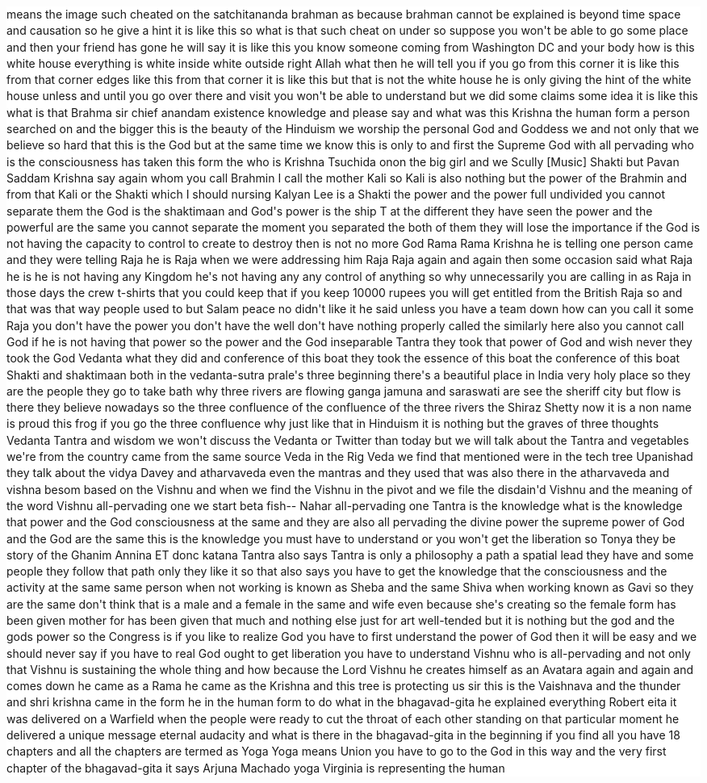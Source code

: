 means the image such cheated on the satchitananda brahman as because brahman cannot be explained is beyond time space and causation so he give a hint it is like this so what is that such cheat on under so suppose you won't be able to go some place and then your friend has gone he will say it is like this you know someone coming from Washington DC and your body how is this white house everything is white inside white outside right Allah what then he will tell you if you go from this corner it is like this from that corner edges like this from that corner it is like this but that is not the white house he is only giving the hint of the white house unless and until you go over there and visit you won't be able to understand but we did some claims some idea it is like this what is that Brahma sir chief anandam existence knowledge and please say and what was this Krishna the human form a person searched on and the bigger this is the beauty of the Hinduism we worship the personal God and Goddess we and not only that we believe so hard that this is the God but at the same time we know this is only to and first the Supreme God with all pervading who is the consciousness has taken this form the who is Krishna Tsuchida onon the big girl and we Scully [Music] Shakti but Pavan Saddam Krishna say again whom you call Brahmin I call the mother Kali so Kali is also nothing but the power of the Brahmin and from that Kali or the Shakti which I should nursing Kalyan Lee is a Shakti the power and the power full undivided you cannot separate them the God is the shaktimaan and God's power is the ship T at the different they have seen the power and the powerful are the same you cannot separate the moment you separated the both of them they will lose the importance if the God is not having the capacity to control to create to destroy then is not no more God Rama Rama Krishna he is telling one person came and they were telling Raja he is Raja when we were addressing him Raja Raja again and again then some occasion said what Raja he is he is not having any Kingdom he's not having any any control of anything so why unnecessarily you are calling in as Raja in those days the crew t-shirts that you could keep that if you keep 10000 rupees you will get entitled from the British Raja so and that was that way people used to but Salam peace no didn't like it he said unless you have a team down how can you call it some Raja you don't have the power you don't have the well don't have nothing properly called the similarly here also you cannot call God if he is not having that power so the power and the God inseparable Tantra they took that power of God and wish never they took the God Vedanta what they did and conference of this boat they took the essence of this boat the conference of this boat Shakti and shaktimaan both in the vedanta-sutra prale's three beginning there's a beautiful place in India very holy place so they are the people they go to take bath why three rivers are flowing ganga jamuna and saraswati are see the sheriff city but flow is there they believe nowadays so the three confluence of the confluence of the three rivers the Shiraz Shetty now it is a non name is proud this frog if you go the three confluence why just like that in Hinduism it is nothing but the graves of three thoughts Vedanta Tantra and wisdom we won't discuss the Vedanta or Twitter than today but we will talk about the Tantra and vegetables we're from the country came from the same source Veda in the Rig Veda we find that mentioned were in the tech tree Upanishad they talk about the vidya Davey and atharvaveda even the mantras and they used that was also there in the atharvaveda and vishna besom based on the Vishnu and when we find the Vishnu in the pivot and we file the disdain'd Vishnu and the meaning of the word Vishnu all-pervading one we start beta fish-- Nahar all-pervading one Tantra is the knowledge what is the knowledge that power and the God consciousness at the same and they are also all pervading the divine power the supreme power of God and the God are the same this is the knowledge you must have to understand or you won't get the liberation so Tonya they be story of the Ghanim Annina ET donc katana Tantra also says Tantra is only a philosophy a path a spatial lead they have and some people they follow that path only they like it so that also says you have to get the knowledge that the consciousness and the activity at the same same person when not working is known as Sheba and the same Shiva when working known as Gavi so they are the same don't think that is a male and a female in the same and wife even because she's creating so the female form has been given mother for has been given that much and nothing else just for art well-tended but it is nothing but the god and the gods power so the Congress is if you like to realize God you have to first understand the power of God then it will be easy and we should never say if you have to real God ought to get liberation you have to understand Vishnu who is all-pervading and not only that Vishnu is sustaining the whole thing and how because the Lord Vishnu he creates himself as an Avatara again and again and comes down he came as a Rama he came as the Krishna and this tree is protecting us sir this is the Vaishnava and the thunder and shri krishna came in the form he in the human form to do what in the bhagavad-gita he explained everything Robert eita it was delivered on a Warfield when the people were ready to cut the throat of each other standing on that particular moment he delivered a unique message eternal audacity and what is there in the bhagavad-gita in the beginning if you find all you have 18 chapters and all the chapters are termed as Yoga Yoga means Union you have to go to the God in this way and the very first chapter of the bhagavad-gita it says Arjuna Machado yoga Virginia is representing the human